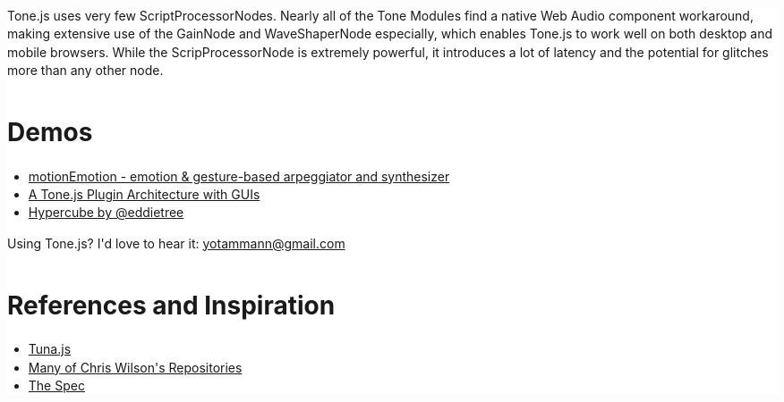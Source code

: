 Tone.js uses very few ScriptProcessorNodes. Nearly all of the Tone Modules find a native Web Audio component workaround, making extensive use of the GainNode and WaveShaperNode especially, which enables Tone.js to work well on both desktop and mobile browsers. While the ScripProcessorNode is extremely powerful, it introduces a lot of latency and the potential for glitches more than any other node.

# Demos

* [motionEmotion - emotion & gesture-based arpeggiator and synthesizer](http://motionemotion.herokuapp.com/)
* [A Tone.js Plugin Architecture with GUIs](https://github.com/billautomata/Tone.js.Plugins)
* [Hypercube by @eddietree](http://eddietree.github.io/hypercube/)

Using Tone.js? I'd love to hear it: yotammann@gmail.com

# References and Inspiration

* [Tuna.js](https://github.com/Dinahmoe/tuna)
* [Many of Chris Wilson's Repositories](https://github.com/cwilso)
* [The Spec](http://webaudio.github.io/web-audio-api/)
